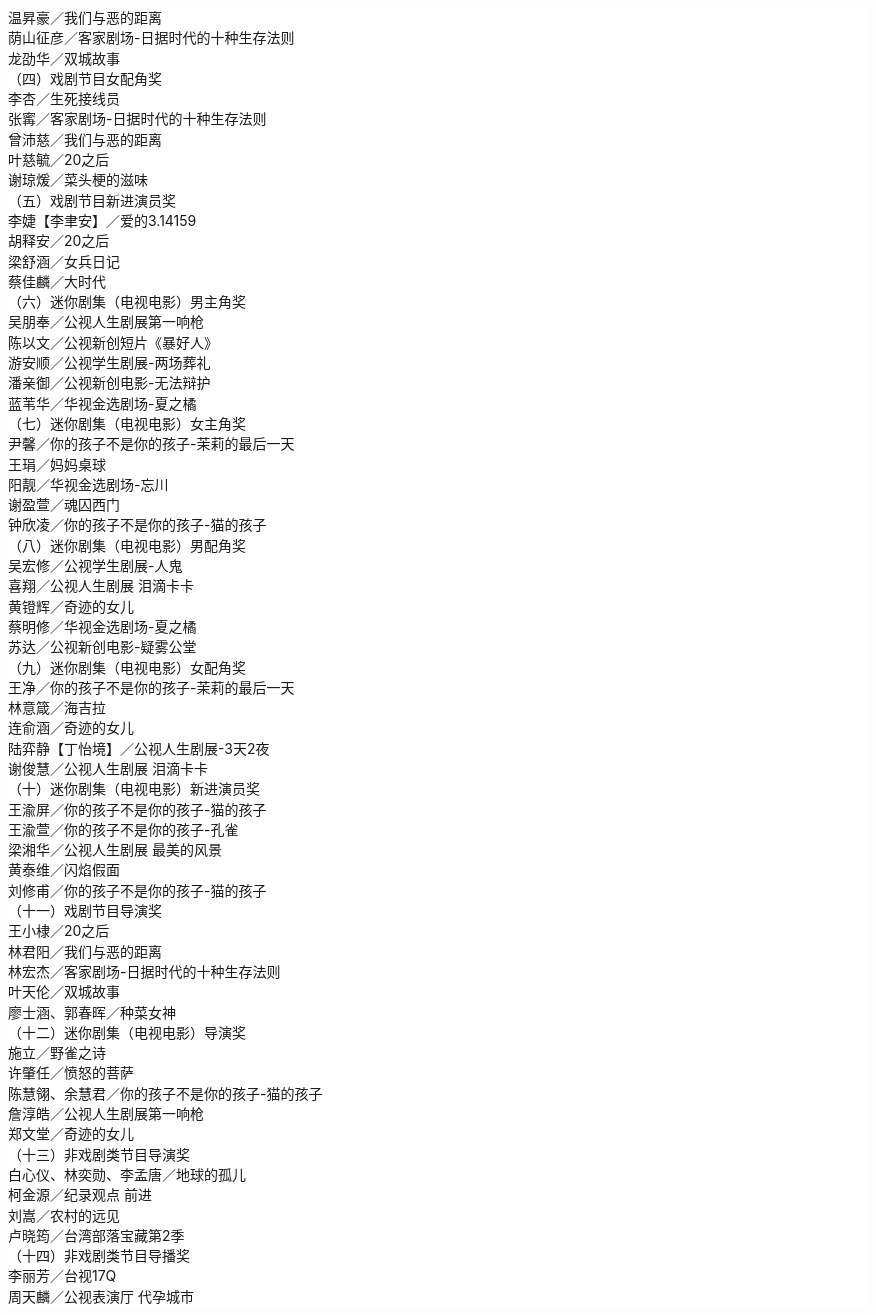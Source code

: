 温昇豪／我们与恶的距离<br />
荫山征彦／客家剧场-日据时代的十种生存法则<br />
龙劭华／双城故事<br />
（四）戏剧节目女配角奖<br />
李杏／生死接线员<br />
张寗／客家剧场-日据时代的十种生存法则<br />
曾沛慈／我们与恶的距离<br />
叶慈毓／20之后<br />
谢琼煖／菜头梗的滋味<br />
（五）戏剧节目新进演员奖<br />
李婕【李聿安】／爱的3.14159<br />
胡释安／20之后<br />
梁舒涵／女兵日记<br />
蔡佳麟／大时代<br />
（六）迷你剧集（电视电影）男主角奖<br />
吴朋奉／公视人生剧展第一响枪<br />
陈以文／公视新创短片《暴好人》<br />
游安顺／公视学生剧展-两场葬礼<br />
潘亲御／公视新创电影-无法辩护<br />
蓝苇华／华视金选剧场-夏之橘<br />
（七）迷你剧集（电视电影）女主角奖<br />
尹馨／你的孩子不是你的孩子-茉莉的最后一天<br />
王琄／妈妈桌球<br />
阳靓／华视金选剧场-忘川<br />
谢盈萱／魂囚西门<br />
钟欣凌／你的孩子不是你的孩子-猫的孩子<br />
（八）迷你剧集（电视电影）男配角奖<br />
吴宏修／公视学生剧展-人鬼<br />
喜翔／公视人生剧展 泪滴卡卡<br />
黄镫辉／奇迹的女儿<br />
蔡明修／华视金选剧场-夏之橘<br />
苏达／公视新创电影-疑雾公堂<br />
（九）迷你剧集（电视电影）女配角奖<br />
王净／你的孩子不是你的孩子-茉莉的最后一天<br />
林意箴／海吉拉<br />
连俞涵／奇迹的女儿<br />
陆弈静【丁怡境】／公视人生剧展-3天2夜<br />
谢俊慧／公视人生剧展 泪滴卡卡<br />
（十）迷你剧集（电视电影）新进演员奖<br />
王渝屏／你的孩子不是你的孩子-猫的孩子<br />
王渝萱／你的孩子不是你的孩子-孔雀<br />
梁湘华／公视人生剧展 最美的风景<br />
黄泰维／闪焰假面<br />
刘修甫／你的孩子不是你的孩子-猫的孩子<br />
（十一）戏剧节目导演奖<br />
王小棣／20之后<br />
林君阳／我们与恶的距离<br />
林宏杰／客家剧场-日据时代的十种生存法则<br />
叶天伦／双城故事<br />
廖士涵、郭春晖／种菜女神<br />
（十二）迷你剧集（电视电影）导演奖<br />
施立／野雀之诗<br />
许肇任／愤怒的菩萨<br />
陈慧翎、余慧君／你的孩子不是你的孩子-猫的孩子<br />
詹淳皓／公视人生剧展第一响枪<br />
郑文堂／奇迹的女儿<br />
（十三）非戏剧类节目导演奖<br />
白心仪、林奕勋、李孟唐／地球的孤儿<br />
柯金源／纪录观点 前进<br />
刘嵩／农村的远见<br />
卢晓筠／台湾部落宝藏第2季<br />
（十四）非戏剧类节目导播奖<br />
李丽芳／台视17Q<br />
周天麟／公视表演厅 代孕城市<br />
